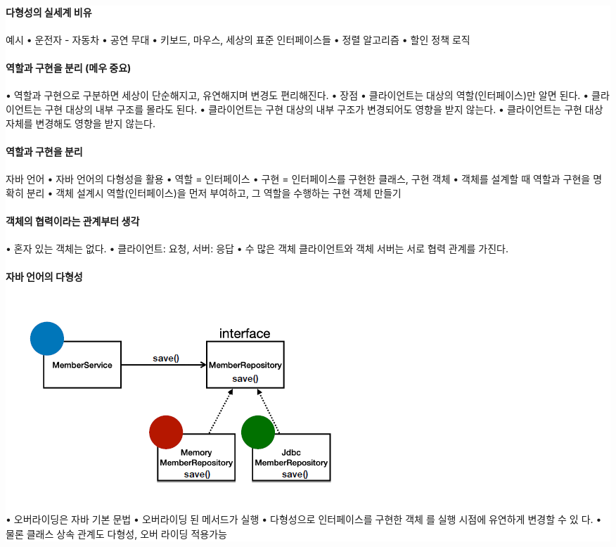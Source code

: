 #### 다형성의 실세계 비유
예시
• 운전자 - 자동차
• 공연 무대
• 키보드, 마우스, 세상의 표준 인터페이스들
• 정렬 알고리즘
• 할인 정책 로직


#### 역할과 구현을 분리 (메우 중요)
• 역할과 구현으로 구분하면 세상이 단순해지고, 유연해지며 변경도 편리해진다.
• 장점
• 클라이언트는 대상의 역할(인터페이스)만 알면 된다.
• 클라이언트는 구현 대상의 내부 구조를 몰라도 된다.
• 클라이언트는 구현 대상의 내부 구조가 변경되어도 영향을 받지 않는다.
• 클라이언트는 구현 대상 자체를 변경해도 영향을 받지 않는다.



#### 역할과 구현을 분리
자바 언어
• 자바 언어의 다형성을 활용
• 역할 = 인터페이스
• 구현 = 인터페이스를 구현한 클래스, 구현 객체
• 객체를 설계할 때 역할과 구현을 명확히 분리
• 객체 설계시 역할(인터페이스)을 먼저 부여하고, 그 역할을 수행하는 구현 객체 만들기


#### 객체의 협력이라는 관계부터 생각
• 혼자 있는 객체는 없다.
• 클라이언트: 요청, 서버: 응답
• 수 많은 객체 클라이언트와 객체 서버는 서로 협력 관계를 가진다.


#### 자바 언어의 다형성

![20210606_180256](/assets/20210606_180256.png)

• 오버라이딩은 자바 기본 문법
• 오버라이딩 된 메서드가 실행
• 다형성으로 인터페이스를 구현한 객체
를 실행 시점에 유연하게 변경할 수 있
다.
• 물론 클래스 상속 관계도 다형성, 오버
라이딩 적용가능
